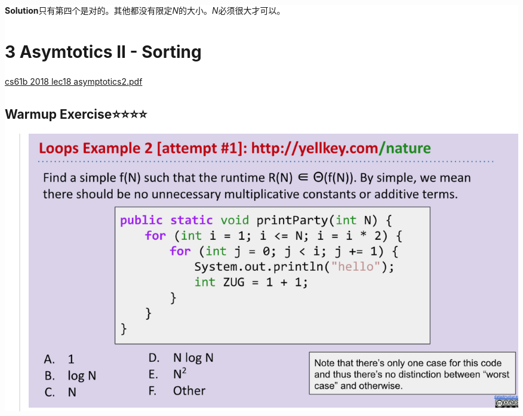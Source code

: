 **Solution**只有第四个是对的。其他都没有限定$N$的大小。$N$必须很大才可以。

# 3 Asymtotics II - Sorting
[cs61b 2018 lec18 asymptotics2.pdf](https://www.yuque.com/attachments/yuque/0/2023/pdf/12393765/1674723571653-5d2b4150-facc-4c30-90cd-646ea1be6ccb.pdf)

## Warmup Exercise⭐⭐⭐⭐
> ![image.png](Lectures_Readings.assets/20230302_0948284769.png)
